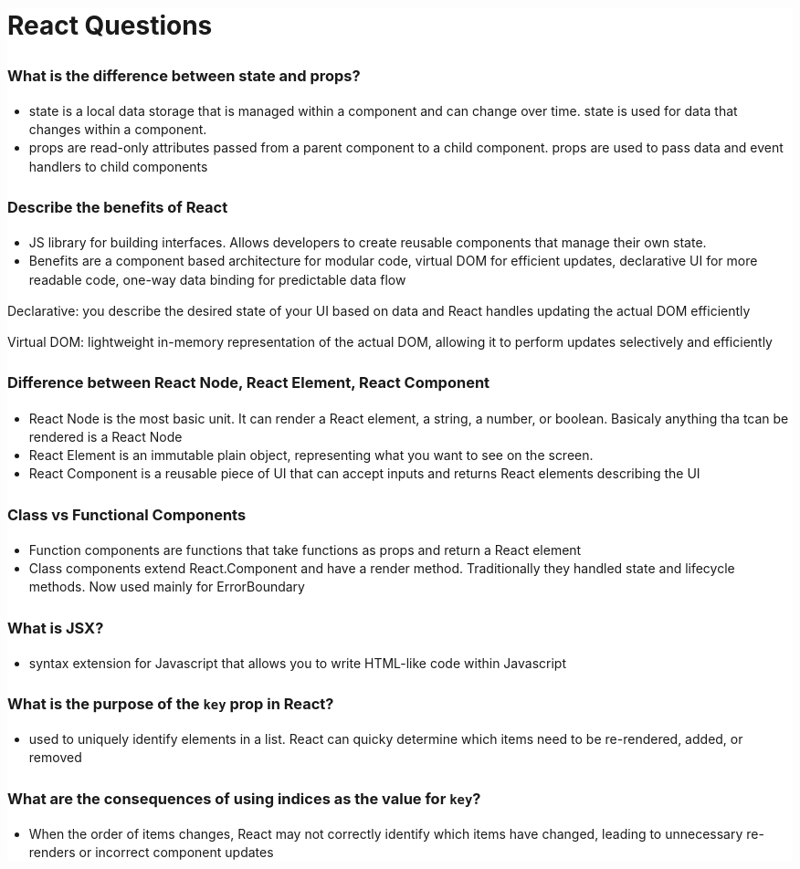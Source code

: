 # React Questions

### What is the difference between state and props?

- state is a local data storage that is managed within a component and can change over time. state is used for data that changes within a component.
- props are read-only attributes passed from a parent component to a child component. props are used to pass data and event handlers to child components

### Describe the benefits of React

- JS library for building interfaces. Allows developers to create reusable components that manage their own state.
- Benefits are a component based architecture for modular code, virtual DOM for efficient updates, declarative UI for more readable code, one-way data binding for predictable data flow

Declarative: you describe the desired state of your UI based on data and React handles updating the actual DOM efficiently

Virtual DOM: lightweight in-memory representation of the actual DOM, allowing it to perform updates selectively and efficiently

### Difference between React Node, React Element, React Component

- React Node is the most basic unit. It can render a React element, a string, a number, or boolean. Basicaly anything tha tcan be rendered is a React Node
- React Element is an immutable plain object, representing what you want to see on the screen.
- React Component is a reusable piece of UI that can accept inputs and returns React elements describing the UI

### Class vs Functional Components

- Function components are functions that take functions as props and return a React element
- Class components extend React.Component and have a render method. Traditionally they handled state and lifecycle methods. Now used mainly for ErrorBoundary

### What is JSX?

- syntax extension for Javascript that allows you to write HTML-like code within Javascript

### What is the purpose of the `key` prop in React?

- used to uniquely identify elements in a list. React can quicky determine which items need to be re-rendered, added, or removed

### What are the consequences of using indices as the value for `key`?

- When the order of items changes, React may not correctly identify which items have changed, leading to unnecessary re-renders or incorrect component updates
